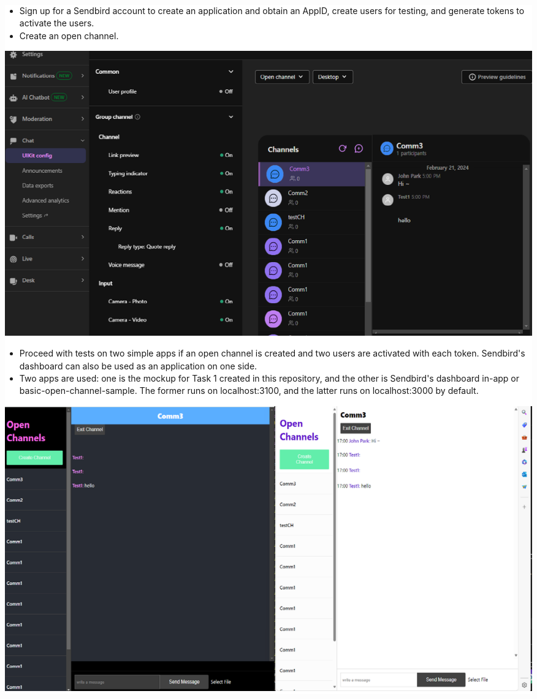 - Sign up for a Sendbird account to create an application and obtain an AppID, create users for testing, and generate tokens to activate the users.
- Create an open channel.

![](images/open_channels.PNG)
- Proceed with tests on two simple apps if an open channel is created and two users are activated with each token. Sendbird's dashboard can also be used as an application on one side.
- Two apps are used: one is the mockup for Task 1 created in this repository, and the other is Sendbird's dashboard in-app or basic-open-channel-sample. The former runs on localhost:3100, and the latter runs on localhost:3000 by default.

![](images/task-1.PNG)
